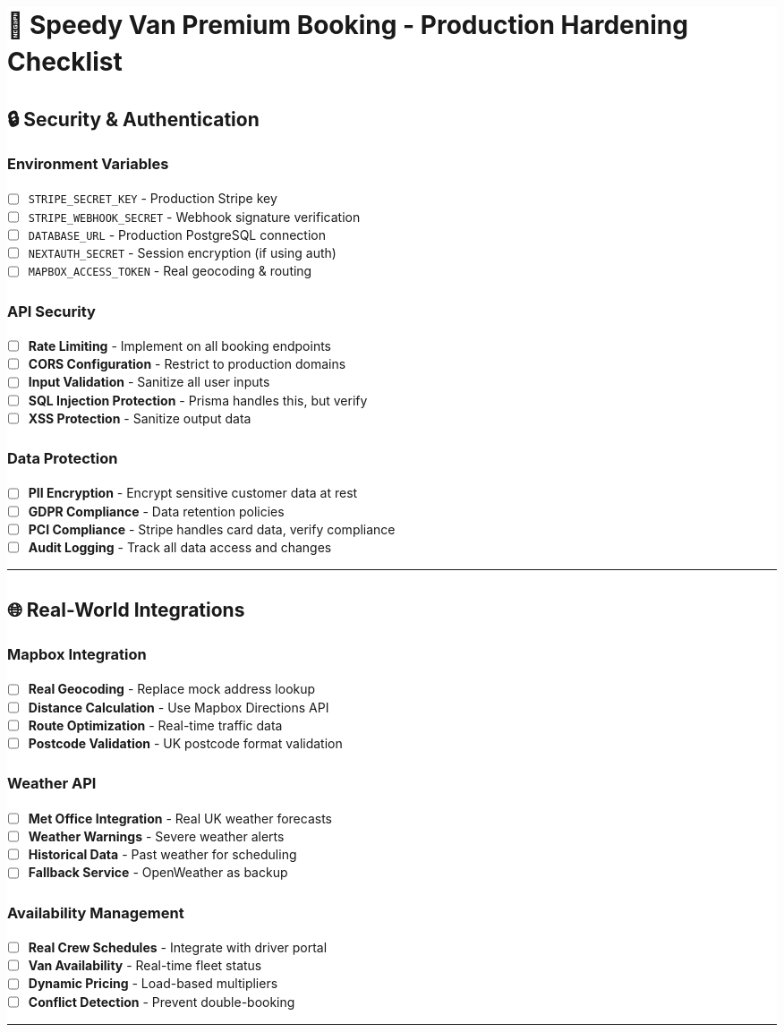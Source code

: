 # 🚀 **Speedy Van Premium Booking - Production Hardening Checklist**

## **🔒 Security & Authentication**

### **Environment Variables**

- [ ] `STRIPE_SECRET_KEY` - Production Stripe key
- [ ] `STRIPE_WEBHOOK_SECRET` - Webhook signature verification
- [ ] `DATABASE_URL` - Production PostgreSQL connection
- [ ] `NEXTAUTH_SECRET` - Session encryption (if using auth)
- [ ] `MAPBOX_ACCESS_TOKEN` - Real geocoding & routing

### **API Security**

- [ ] **Rate Limiting** - Implement on all booking endpoints
- [ ] **CORS Configuration** - Restrict to production domains
- [ ] **Input Validation** - Sanitize all user inputs
- [ ] **SQL Injection Protection** - Prisma handles this, but verify
- [ ] **XSS Protection** - Sanitize output data

### **Data Protection**

- [ ] **PII Encryption** - Encrypt sensitive customer data at rest
- [ ] **GDPR Compliance** - Data retention policies
- [ ] **PCI Compliance** - Stripe handles card data, verify compliance
- [ ] **Audit Logging** - Track all data access and changes

---

## **🌐 Real-World Integrations**

### **Mapbox Integration**

- [ ] **Real Geocoding** - Replace mock address lookup
- [ ] **Distance Calculation** - Use Mapbox Directions API
- [ ] **Route Optimization** - Real-time traffic data
- [ ] **Postcode Validation** - UK postcode format validation

### **Weather API**

- [ ] **Met Office Integration** - Real UK weather forecasts
- [ ] **Weather Warnings** - Severe weather alerts
- [ ] **Historical Data** - Past weather for scheduling
- [ ] **Fallback Service** - OpenWeather as backup

### **Availability Management**

- [ ] **Real Crew Schedules** - Integrate with driver portal
- [ ] **Van Availability** - Real-time fleet status
- [ ] **Dynamic Pricing** - Load-based multipliers
- [ ] **Conflict Detection** - Prevent double-booking

---